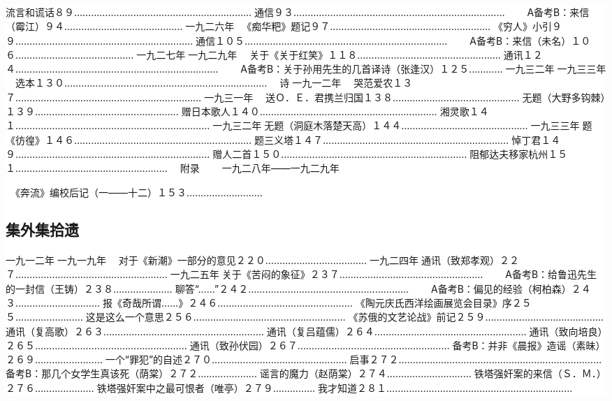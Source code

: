 流言和谎话８９………………………………………………………
通信９３…………………………………………………………………
　　A备考B：来信（霉江）９４……………………………………
一九二六年
　《痴华粑》题记９７…………………………………………………
《穷人》小引９９………………………………………………………
通信１０５………………………………………………………………
　　A备考B：来信（未名）１０６……………………………………
一九二七年
一九二九年
　关于《关于红笑》１１８……………………………………………
通讯１２４………………………………………………………………
　　A备考B：关于孙用先生的几首译诗（张逢汉）１２５…………
一九三二年
一九三三年
　选本１３０………………………………………………………………
　诗
一九一二年
　哭范爱农１３７…………………………………………………………
一九三一年
　送Ｏ．Ｅ．君携兰归国１３８………………………………………
无题（大野多钩棘）１３９……………………………………………
赠日本歌人１４０………………………………………………………
湘灵歌１４１……………………………………………………………
一九三二年
无题（洞庭木落楚天高）１４４………………………………………
一九三三年
题《彷徨》１４６………………………………………………………
题三义塔１４７…………………………………………………………
悼丁君１４９……………………………………………………………
赠人二首１５０…………………………………………………………
阻郁达夫移家杭州１５１………………………………………………
　附录
　　一九二八年――一九二九年

　《奔流》编校后记（一――十二）１５３………………………
## 集外集拾遗
一九一二年
一九一九年
　对于《新潮》一部分的意见２２０………………………………
一九二四年
通讯（致郑孝观）２２７………………………………………………
一九二五年
关于《苦闷的象征》２３７……………………………………………
　　A备考B：给鲁迅先生的一封信（王铸）２３８…………………
聊答“……”２４２…………………………………………………
　　A备考B：偏见的经验（柯柏森）２４３…………………………
报《奇哉所谓……》２４６…………………………………………
《陶元庆氏西洋绘画展览会目录》序２５５……………………
这是这么一个意思２５６………………………………………………
《苏俄的文艺论战》前记２５９……………………………………
通讯（复高歌）２６３…………………………………………………
通讯（复吕蕴儒）２６４………………………………………………
通讯（致向培良）２６５………………………………………………
通讯（致孙伏园）２６７………………………………………………
备考B：并非《晨报》造谣（素昧）２６９……………………
一个“罪犯”的自述２７０…………………………………………
启事２７２………………………………………………………………
备考B：那几个女学生真该死（荫棠）２７２…………………
谣言的魔力（赵荫棠）２７４…………………………
铁塔强奸案的来信（Ｓ．Ｍ．）２７６…………………
铁塔强奸案中之最可恨者（唯亭）２７９……………
我才知道２８１…………………………………………………………